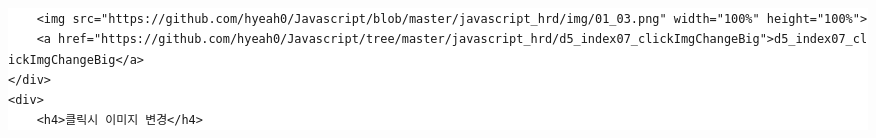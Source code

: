         <img src="https://github.com/hyeah0/Javascript/blob/master/javascript_hrd/img/01_03.png" width="100%" height="100%">
        <a href="https://github.com/hyeah0/Javascript/tree/master/javascript_hrd/d5_index07_clickImgChangeBig">d5_index07_clickImgChangeBig</a>
    </div>
    <div>
        <h4>클릭시 이미지 변경</h4>
